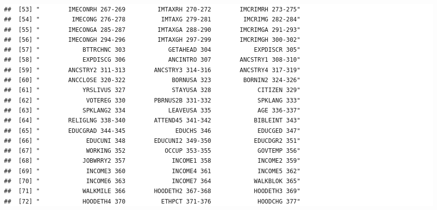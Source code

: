     ##  [53] "        IMECONRH 267-269         IMTAXRH 270-272        IMCRIMRH 273-275"
    ##  [54] "         IMECONG 276-278          IMTAXG 279-281         IMCRIMG 282-284"
    ##  [55] "        IMECONGA 285-287         IMTAXGA 288-290        IMCRIMGA 291-293"
    ##  [56] "        IMECONGH 294-296         IMTAXGH 297-299        IMCRIMGH 300-302"
    ##  [57] "            BTTRCHNC 303            GETAHEAD 304            EXPDISCR 305"
    ##  [58] "            EXPDISCG 306            ANCINTRO 307        ANCSTRY1 308-310"
    ##  [59] "        ANCSTRY2 311-313        ANCSTRY3 314-316        ANCSTRY4 317-319"
    ##  [60] "        ANCCLOSE 320-322             BORNUSA 323         BORNIN2 324-326"
    ##  [61] "            YRSLIVUS 327             STAYUSA 328             CITIZEN 329"
    ##  [62] "             VOTEREG 330        PBRNUS2B 331-332             SPKLANG 333"
    ##  [63] "            SPKLANG2 334            LEAVEUSA 335             AGE 336-337"
    ##  [64] "        RELIGLNG 338-340        ATTEND45 341-342            BIBLEINT 343"
    ##  [65] "        EDUCGRAD 344-345              EDUCHS 346             EDUCGED 347"
    ##  [66] "             EDUCUNI 348        EDUCUNI2 349-350            EDUCDGR2 351"
    ##  [67] "             WORKING 352           OCCUP 353-355             GOVTEMP 356"
    ##  [68] "            JOBWRRY2 357             INCOME1 358             INCOME2 359"
    ##  [69] "             INCOME3 360             INCOME4 361             INCOME5 362"
    ##  [70] "             INCOME6 363             INCOME7 364            WALKBLOK 365"
    ##  [71] "            WALKMILE 366        HOODETH2 367-368            HOODETH3 369"
    ##  [72] "            HOODETH4 370          ETHPCT 371-376             HOODCHG 377"